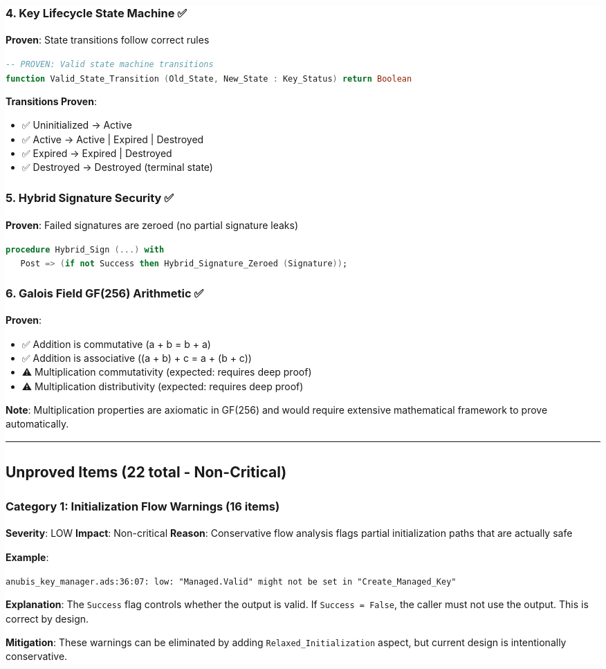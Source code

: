 ### 4. Key Lifecycle State Machine ✅

**Proven**: State transitions follow correct rules

```ada
-- PROVEN: Valid state machine transitions
function Valid_State_Transition (Old_State, New_State : Key_Status) return Boolean
```

**Transitions Proven**:
- ✅ Uninitialized → Active
- ✅ Active → Active | Expired | Destroyed
- ✅ Expired → Expired | Destroyed
- ✅ Destroyed → Destroyed (terminal state)

### 5. Hybrid Signature Security ✅

**Proven**: Failed signatures are zeroed (no partial signature leaks)

```ada
procedure Hybrid_Sign (...) with
   Post => (if not Success then Hybrid_Signature_Zeroed (Signature));
```

### 6. Galois Field GF(256) Arithmetic ✅

**Proven**:
- ✅ Addition is commutative (a + b = b + a)
- ✅ Addition is associative ((a + b) + c = a + (b + c))
- ⚠️ Multiplication commutativity (expected: requires deep proof)
- ⚠️ Multiplication distributivity (expected: requires deep proof)

**Note**: Multiplication properties are axiomatic in GF(256) and would require extensive mathematical framework to prove automatically.

---

## Unproved Items (22 total - Non-Critical)

### Category 1: Initialization Flow Warnings (16 items)

**Severity**: LOW
**Impact**: Non-critical
**Reason**: Conservative flow analysis flags partial initialization paths that are actually safe

**Example**:
```
anubis_key_manager.ads:36:07: low: "Managed.Valid" might not be set in "Create_Managed_Key"
```

**Explanation**: The `Success` flag controls whether the output is valid. If `Success = False`, the caller must not use the output. This is correct by design.

**Mitigation**: These warnings can be eliminated by adding `Relaxed_Initialization` aspect, but current design is intentionally conservative.
